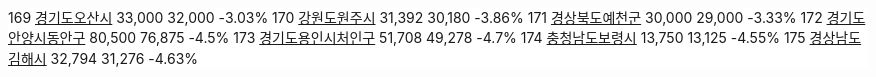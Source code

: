   <tr class="item">
    <td>169</td>
    <td><a href="/apt/경기도오산시">경기도오산시</a></td>
    <td>33,000</td>
    <td>32,000</td>
    <td>-3.03%</td>
  </tr>

  <tr class="item">
    <td>170</td>
    <td><a href="/apt/강원도원주시">강원도원주시</a></td>
    <td>31,392</td>
    <td>30,180</td>
    <td>-3.86%</td>
  </tr>

  <tr class="item">
    <td>171</td>
    <td><a href="/apt/경상북도예천군">경상북도예천군</a></td>
    <td>30,000</td>
    <td>29,000</td>
    <td>-3.33%</td>
  </tr>

  <tr class="item">
    <td>172</td>
    <td><a href="/apt/경기도안양시동안구">경기도안양시동안구</a></td>
    <td>80,500</td>
    <td>76,875</td>
    <td>-4.5%</td>
  </tr>

  <tr class="item">
    <td>173</td>
    <td><a href="/apt/경기도용인시처인구">경기도용인시처인구</a></td>
    <td>51,708</td>
    <td>49,278</td>
    <td>-4.7%</td>
  </tr>

  <tr class="item">
    <td>174</td>
    <td><a href="/apt/충청남도보령시">충청남도보령시</a></td>
    <td>13,750</td>
    <td>13,125</td>
    <td>-4.55%</td>
  </tr>

  <tr class="item">
    <td>175</td>
    <td><a href="/apt/경상남도김해시">경상남도김해시</a></td>
    <td>32,794</td>
    <td>31,276</td>
    <td>-4.63%</td>
  </tr>
